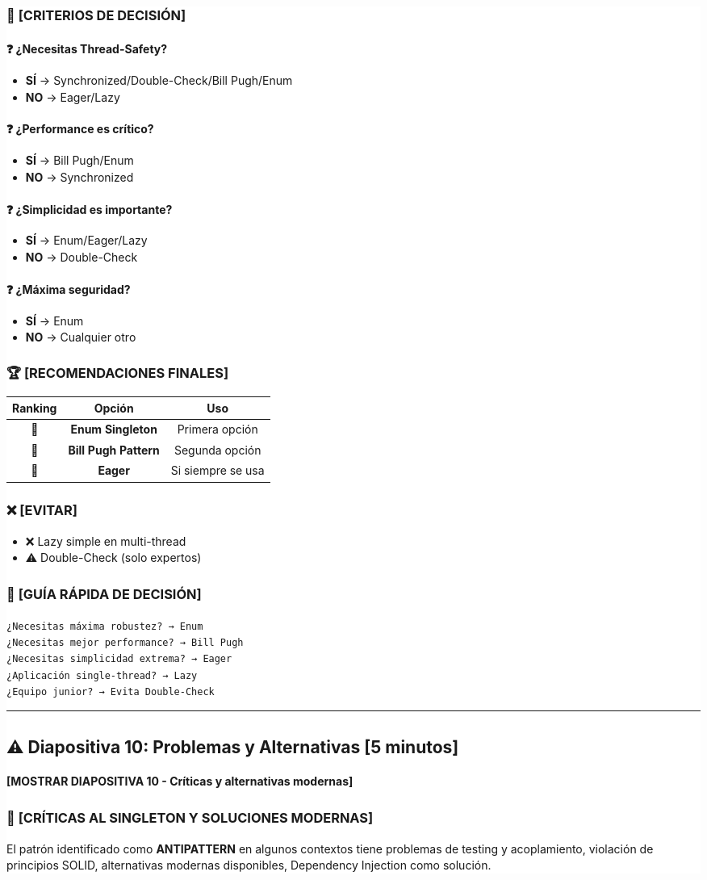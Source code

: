 ### 🔧 **[CRITERIOS DE DECISIÓN]**

#### ❓ **¿Necesitas Thread-Safety?**
- **SÍ** → Synchronized/Double-Check/Bill Pugh/Enum
- **NO** → Eager/Lazy

#### ❓ **¿Performance es crítico?**
- **SÍ** → Bill Pugh/Enum
- **NO** → Synchronized

#### ❓ **¿Simplicidad es importante?**
- **SÍ** → Enum/Eager/Lazy
- **NO** → Double-Check

#### ❓ **¿Máxima seguridad?**
- **SÍ** → Enum
- **NO** → Cualquier otro

### 🏆 **[RECOMENDACIONES FINALES]**

| **Ranking** | **Opción** | **Uso** |
|:-----------:|:----------:|:-------:|
| 🥇 | **Enum Singleton** | Primera opción |
| 🥈 | **Bill Pugh Pattern** | Segunda opción |
| 🥉 | **Eager** | Si siempre se usa |

### ❌ **[EVITAR]**
- ❌ Lazy simple en multi-thread
- ⚠️ Double-Check (solo expertos)

### 🧭 **[GUÍA RÁPIDA DE DECISIÓN]**
```
¿Necesitas máxima robustez? → Enum
¿Necesitas mejor performance? → Bill Pugh  
¿Necesitas simplicidad extrema? → Eager
¿Aplicación single-thread? → Lazy
¿Equipo junior? → Evita Double-Check
```

---

## ⚠️ Diapositiva 10: Problemas y Alternativas [5 minutos]

**[MOSTRAR DIAPOSITIVA 10 - Críticas y alternativas modernas]**

### 🤔 **[CRÍTICAS AL SINGLETON Y SOLUCIONES MODERNAS]**
El patrón identificado como **ANTIPATTERN** en algunos contextos tiene problemas de testing y acoplamiento, violación de principios SOLID, alternativas modernas disponibles, Dependency Injection como solución.
